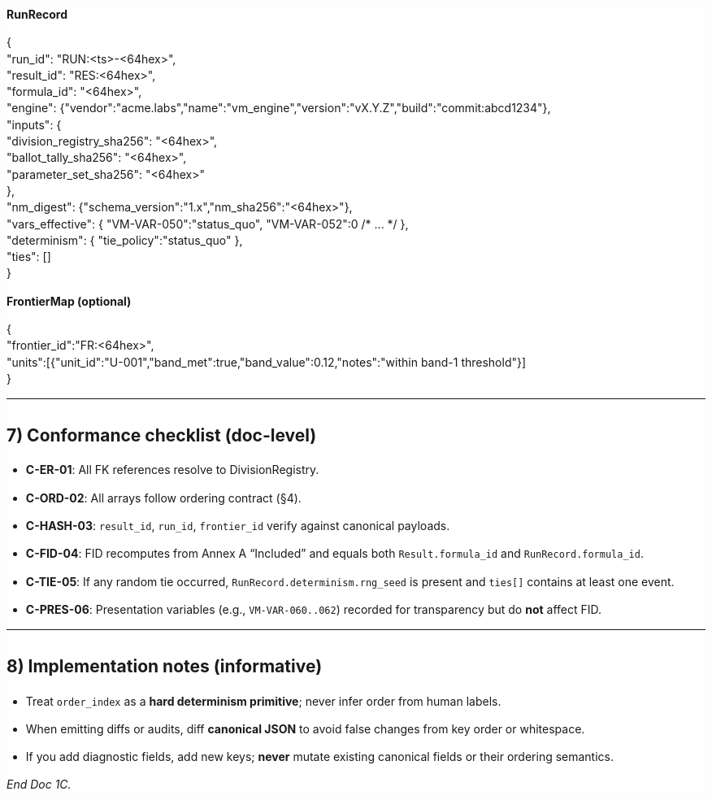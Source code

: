 **RunRecord**

{  
  "run\_id": "RUN:\<ts\>-\<64hex\>",  
  "result\_id": "RES:\<64hex\>",  
  "formula\_id": "\<64hex\>",  
  "engine": {"vendor":"acme.labs","name":"vm\_engine","version":"vX.Y.Z","build":"commit:abcd1234"},  
  "inputs": {  
    "division\_registry\_sha256": "\<64hex\>",  
    "ballot\_tally\_sha256": "\<64hex\>",  
    "parameter\_set\_sha256": "\<64hex\>"  
  },  
  "nm\_digest": {"schema\_version":"1.x","nm\_sha256":"\<64hex\>"},  
  "vars\_effective": { "VM-VAR-050":"status\_quo", "VM-VAR-052":0 /\* ... \*/ },  
  "determinism": { "tie\_policy":"status\_quo" },  
  "ties": \[\]  
}

**FrontierMap (optional)**

{  
  "frontier\_id":"FR:\<64hex\>",  
  "units":\[{"unit\_id":"U-001","band\_met":true,"band\_value":0.12,"notes":"within band-1 threshold"}\]  
}

---

## **7\) Conformance checklist (doc-level)**

* **C-ER-01**: All FK references resolve to DivisionRegistry.

* **C-ORD-02**: All arrays follow ordering contract (§4).

* **C-HASH-03**: `result_id`, `run_id`, `frontier_id` verify against canonical payloads.

* **C-FID-04**: FID recomputes from Annex A “Included” and equals both `Result.formula_id` and `RunRecord.formula_id`.

* **C-TIE-05**: If any random tie occurred, `RunRecord.determinism.rng_seed` is present and `ties[]` contains at least one event.

* **C-PRES-06**: Presentation variables (e.g., `VM-VAR-060..062`) recorded for transparency but do **not** affect FID.

---

## **8\) Implementation notes (informative)**

* Treat `order_index` as a **hard determinism primitive**; never infer order from human labels.

* When emitting diffs or audits, diff **canonical JSON** to avoid false changes from key order or whitespace.

* If you add diagnostic fields, add new keys; **never** mutate existing canonical fields or their ordering semantics.

*End Doc 1C.*

